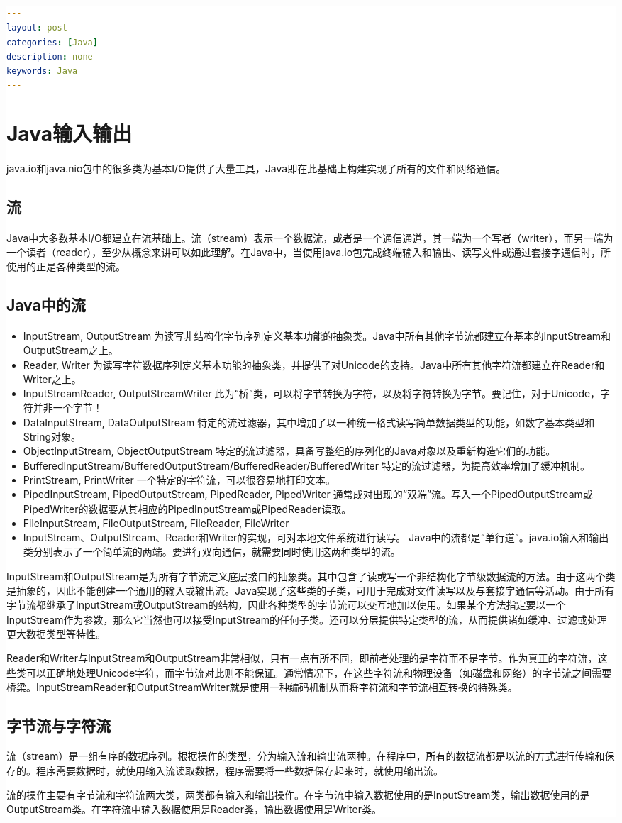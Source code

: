 ```yaml
---
layout: post
categories: [Java]
description: none
keywords: Java
---
```

# Java输入输出
java.io和java.nio包中的很多类为基本I/O提供了大量工具，Java即在此基础上构建实现了所有的文件和网络通信。

## 流
Java中大多数基本I/O都建立在流基础上。流（stream）表示一个数据流，或者是一个通信通道，其一端为一个写者（writer），而另一端为一个读者（reader），至少从概念来讲可以如此理解。在Java中，当使用java.io包完成终端输入和输出、读写文件或通过套接字通信时，所使用的正是各种类型的流。

## Java中的流
- InputStream, OutputStream
为读写非结构化字节序列定义基本功能的抽象类。Java中所有其他字节流都建立在基本的InputStream和OutputStream之上。
- Reader, Writer
为读写字符数据序列定义基本功能的抽象类，并提供了对Unicode的支持。Java中所有其他字符流都建立在Reader和Writer之上。
- InputStreamReader, OutputStreamWriter
此为“桥”类，可以将字节转换为字符，以及将字符转换为字节。要记住，对于Unicode，字符并非一个字节！
- DataInputStream, DataOutputStream
特定的流过滤器，其中增加了以一种统一格式读写简单数据类型的功能，如数字基本类型和String对象。
- ObjectInputStream, ObjectOutputStream
特定的流过滤器，具备写整组的序列化的Java对象以及重新构造它们的功能。
- BufferedInputStream/BufferedOutputStream/BufferedReader/BufferedWriter
特定的流过滤器，为提高效率增加了缓冲机制。
- PrintStream, PrintWriter
一个特定的字符流，可以很容易地打印文本。
- PipedInputStream, PipedOutputStream, PipedReader, PipedWriter
通常成对出现的“双端”流。写入一个PipedOutputStream或PipedWriter的数据要从其相应的PipedInputStream或PipedReader读取。
- FileInputStream, FileOutputStream, FileReader, FileWriter
- InputStream、OutputStream、Reader和Writer的实现，可对本地文件系统进行读写。
Java中的流都是“单行道”。java.io输入和输出类分别表示了一个简单流的两端。要进行双向通信，就需要同时使用这两种类型的流。

InputStream和OutputStream是为所有字节流定义底层接口的抽象类。其中包含了读或写一个非结构化字节级数据流的方法。由于这两个类是抽象的，因此不能创建一个通用的输入或输出流。Java实现了这些类的子类，可用于完成对文件读写以及与套接字通信等活动。由于所有字节流都继承了InputStream或OutputStream的结构，因此各种类型的字节流可以交互地加以使用。如果某个方法指定要以一个InputStream作为参数，那么它当然也可以接受InputStream的任何子类。还可以分层提供特定类型的流，从而提供诸如缓冲、过滤或处理更大数据类型等特性。

Reader和Writer与InputStream和OutputStream非常相似，只有一点有所不同，即前者处理的是字符而不是字节。作为真正的字符流，这些类可以正确地处理Unicode字符，而字节流对此则不能保证。通常情况下，在这些字符流和物理设备（如磁盘和网络）的字节流之间需要桥梁。InputStreamReader和OutputStreamWriter就是使用一种编码机制从而将字符流和字节流相互转换的特殊类。

## 字节流与字符流
流（stream）是一组有序的数据序列。根据操作的类型，分为输入流和输出流两种。在程序中，所有的数据流都是以流的方式进行传输和保存的。程序需要数据时，就使用输入流读取数据，程序需要将一些数据保存起来时，就使用输出流。

流的操作主要有字节流和字符流两大类，两类都有输入和输出操作。在字节流中输入数据使用的是InputStream类，输出数据使用的是OutputStream类。在字符流中输入数据使用是Reader类，输出数据使用是Writer类。
